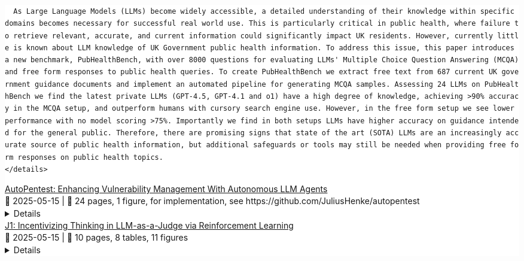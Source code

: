       As Large Language Models (LLMs) become widely accessible, a detailed understanding of their knowledge within specific domains becomes necessary for successful real world use. This is particularly critical in public health, where failure to retrieve relevant, accurate, and current information could significantly impact UK residents. However, currently little is known about LLM knowledge of UK Government public health information. To address this issue, this paper introduces a new benchmark, PubHealthBench, with over 8000 questions for evaluating LLMs' Multiple Choice Question Answering (MCQA) and free form responses to public health queries. To create PubHealthBench we extract free text from 687 current UK government guidance documents and implement an automated pipeline for generating MCQA samples. Assessing 24 LLMs on PubHealthBench we find the latest private LLMs (GPT-4.5, GPT-4.1 and o1) have a high degree of knowledge, achieving >90% accuracy in the MCQA setup, and outperform humans with cursory search engine use. However, in the free form setup we see lower performance with no model scoring >75%. Importantly we find in both setups LLMs have higher accuracy on guidance intended for the general public. Therefore, there are promising signs that state of the art (SOTA) LLMs are an increasingly accurate source of public health information, but additional safeguards or tools may still be needed when providing free form responses on public health topics.
    </details>
</div>
<div class="paper-card">
    <div class="paper-title"><a href="http://arxiv.org/abs/2505.10321v1">AutoPentest: Enhancing Vulnerability Management With Autonomous LLM Agents</a></div>
    <div class="paper-meta">
      📅 2025-05-15
      | 💬 24 pages, 1 figure, for implementation, see https://github.com/JuliusHenke/autopentest
    </div>
    <details class="paper-abstract">
      A recent area of increasing research is the use of Large Language Models (LLMs) in penetration testing, which promises to reduce costs and thus allow for higher frequency. We conduct a review of related work, identifying best practices and common evaluation issues. We then present AutoPentest, an application for performing black-box penetration tests with a high degree of autonomy. AutoPentest is based on the LLM GPT-4o from OpenAI and the LLM agent framework LangChain. It can perform complex multi-step tasks, augmented by external tools and knowledge bases. We conduct a study on three capture-the-flag style Hack The Box (HTB) machines, comparing our implementation AutoPentest with the baseline approach of manually using the ChatGPT-4o user interface. Both approaches are able to complete 15-25 % of the subtasks on the HTB machines, with AutoPentest slightly outperforming ChatGPT. We measure a total cost of \$96.20 US when using AutoPentest across all experiments, while a one-month subscription to ChatGPT Plus costs \$20. The results show that further implementation efforts and the use of more powerful LLMs released in the future are likely to make this a viable part of vulnerability management.
    </details>
</div>
<div class="paper-card">
    <div class="paper-title"><a href="http://arxiv.org/abs/2505.10320v1">J1: Incentivizing Thinking in LLM-as-a-Judge via Reinforcement Learning</a></div>
    <div class="paper-meta">
      📅 2025-05-15
      | 💬 10 pages, 8 tables, 11 figures
    </div>
    <details class="paper-abstract">
      The progress of AI is bottlenecked by the quality of evaluation, and powerful LLM-as-a-Judge models have proved to be a core solution. Improved judgment ability is enabled by stronger chain-of-thought reasoning, motivating the need to find the best recipes for training such models to think. In this work we introduce J1, a reinforcement learning approach to training such models. Our method converts both verifiable and non-verifiable prompts to judgment tasks with verifiable rewards that incentivize thinking and mitigate judgment bias. In particular, our approach outperforms all other existing 8B or 70B models when trained at those sizes, including models distilled from DeepSeek-R1. J1 also outperforms o1-mini, and even R1 on some benchmarks, despite training a smaller model. We provide analysis and ablations comparing Pairwise-J1 vs Pointwise-J1 models, offline vs online training recipes, reward strategies, seed prompts, and variations in thought length and content. We find that our models make better judgments by learning to outline evaluation criteria, comparing against self-generated reference answers, and re-evaluating the correctness of model responses.
    </details>
</div>